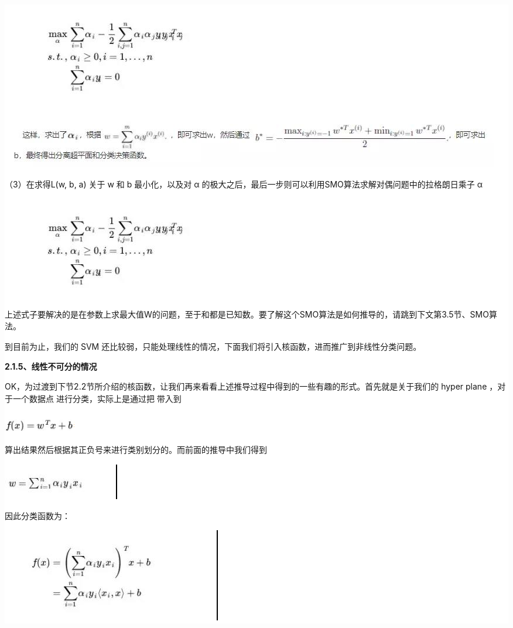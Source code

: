 ![img](assets/2.19.jpg)

![img](assets/2.20.jpg)

（3）在求得L(w, b, a) 关于 w 和 b 最小化，以及对 α  的极大之后，最后一步则可以利用SMO算法求解对偶问题中的拉格朗日乘子 α

![img](assets/2.19.jpg)

上述式子要解决的是在参数上求最大值W的问题，至于和都是已知数。要了解这个SMO算法是如何推导的，请跳到下文第3.5节、SMO算法。

到目前为止，我们的 SVM 还比较弱，只能处理线性的情况，下面我们将引入核函数，进而推广到非线性分类问题。



**2.1.5、线性不可分的情况**


OK，为过渡到下节2.2节所介绍的核函数，让我们再来看看上述推导过程中得到的一些有趣的形式。首先就是关于我们的 hyper plane ，对于一个数据点  进行分类，实际上是通过把  带入到

![img](assets/9.png)

算出结果然后根据其正负号来进行类别划分的。而前面的推导中我们得到

![img](assets/2.21.jpg)

因此分类函数为：

![img](assets/2.22.jpg)
